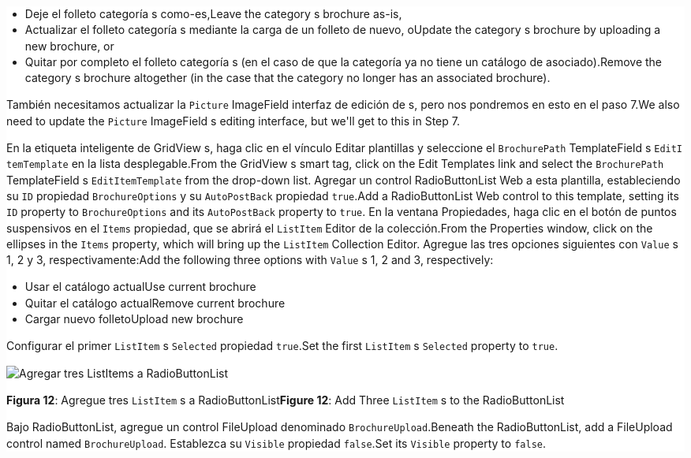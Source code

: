 - <span data-ttu-id="a57e5-254">Deje el folleto categoría s como-es,</span><span class="sxs-lookup"><span data-stu-id="a57e5-254">Leave the category s brochure as-is,</span></span>
- <span data-ttu-id="a57e5-255">Actualizar el folleto categoría s mediante la carga de un folleto de nuevo, o</span><span class="sxs-lookup"><span data-stu-id="a57e5-255">Update the category s brochure by uploading a new brochure, or</span></span>
- <span data-ttu-id="a57e5-256">Quitar por completo el folleto categoría s (en el caso de que la categoría ya no tiene un catálogo de asociado).</span><span class="sxs-lookup"><span data-stu-id="a57e5-256">Remove the category s brochure altogether (in the case that the category no longer has an associated brochure).</span></span>

<span data-ttu-id="a57e5-257">También necesitamos actualizar la `Picture` ImageField interfaz de edición de s, pero nos pondremos en esto en el paso 7.</span><span class="sxs-lookup"><span data-stu-id="a57e5-257">We also need to update the `Picture` ImageField s editing interface, but we'll get to this in Step 7.</span></span>

<span data-ttu-id="a57e5-258">En la etiqueta inteligente de GridView s, haga clic en el vínculo Editar plantillas y seleccione el `BrochurePath` TemplateField s `EditItemTemplate` en la lista desplegable.</span><span class="sxs-lookup"><span data-stu-id="a57e5-258">From the GridView s smart tag, click on the Edit Templates link and select the `BrochurePath` TemplateField s `EditItemTemplate` from the drop-down list.</span></span> <span data-ttu-id="a57e5-259">Agregar un control RadioButtonList Web a esta plantilla, estableciendo su `ID` propiedad `BrochureOptions` y su `AutoPostBack` propiedad `true`.</span><span class="sxs-lookup"><span data-stu-id="a57e5-259">Add a RadioButtonList Web control to this template, setting its `ID` property to `BrochureOptions` and its `AutoPostBack` property to `true`.</span></span> <span data-ttu-id="a57e5-260">En la ventana Propiedades, haga clic en el botón de puntos suspensivos en el `Items` propiedad, que se abrirá el `ListItem` Editor de la colección.</span><span class="sxs-lookup"><span data-stu-id="a57e5-260">From the Properties window, click on the ellipses in the `Items` property, which will bring up the `ListItem` Collection Editor.</span></span> <span data-ttu-id="a57e5-261">Agregue las tres opciones siguientes con `Value` s 1, 2 y 3, respectivamente:</span><span class="sxs-lookup"><span data-stu-id="a57e5-261">Add the following three options with `Value` s 1, 2 and 3, respectively:</span></span>

- <span data-ttu-id="a57e5-262">Usar el catálogo actual</span><span class="sxs-lookup"><span data-stu-id="a57e5-262">Use current brochure</span></span>
- <span data-ttu-id="a57e5-263">Quitar el catálogo actual</span><span class="sxs-lookup"><span data-stu-id="a57e5-263">Remove current brochure</span></span>
- <span data-ttu-id="a57e5-264">Cargar nuevo folleto</span><span class="sxs-lookup"><span data-stu-id="a57e5-264">Upload new brochure</span></span>

<span data-ttu-id="a57e5-265">Configurar el primer `ListItem` s `Selected` propiedad `true`.</span><span class="sxs-lookup"><span data-stu-id="a57e5-265">Set the first `ListItem` s `Selected` property to `true`.</span></span>


![Agregar tres ListItems a RadioButtonList](updating-and-deleting-existing-binary-data-cs/_static/image12.gif)

<span data-ttu-id="a57e5-267">**Figura 12**: Agregue tres `ListItem` s a RadioButtonList</span><span class="sxs-lookup"><span data-stu-id="a57e5-267">**Figure 12**: Add Three `ListItem` s to the RadioButtonList</span></span>


<span data-ttu-id="a57e5-268">Bajo RadioButtonList, agregue un control FileUpload denominado `BrochureUpload`.</span><span class="sxs-lookup"><span data-stu-id="a57e5-268">Beneath the RadioButtonList, add a FileUpload control named `BrochureUpload`.</span></span> <span data-ttu-id="a57e5-269">Establezca su `Visible` propiedad `false`.</span><span class="sxs-lookup"><span data-stu-id="a57e5-269">Set its `Visible` property to `false`.</span></span>
